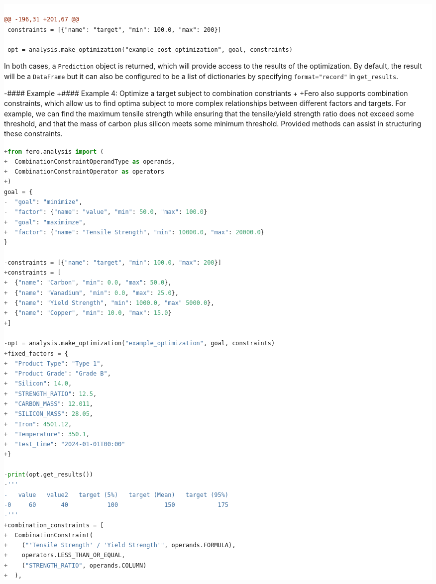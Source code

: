 ```diff
 
@@ -196,31 +201,67 @@
 constraints = [{"name": "target", "min": 100.0, "max": 200}]
 
 opt = analysis.make_optimization("example_cost_optimization", goal, constraints)
 ```
 
 In both cases, a `Prediction` object is returned, which will provide access to the results of the optimization. By default, the result will be a `DataFrame` but it can also be configured to be a list of dictionaries by specifying `format="record"` in `get_results`.
 
-#### Example
+#### Example 4: Optimize a target subject to combination constriants
+
+Fero also supports combination constraints, which allow us to find optima subject to more complex relationships between different factors and targets. For example, we can find the maximum tensile strength while ensuring that the tensile/yield strength ratio does not exceed some threshold, and that the mass of carbon plus silicon meets some minimum threshold. Provided methods can assist in structuring these constraints.
 
 ```python
+from fero.analysis import (
+  CombinationConstraintOperandType as operands,
+  CombinationConstraintOperator as operators
+)
 goal = {
-  "goal": "minimize",
-  "factor": {"name": "value", "min": 50.0, "max": 100.0}
+  "goal": "maximimze",
+  "factor": {"name": "Tensile Strength", "min": 10000.0, "max": 20000.0}
 }
 
-constraints = [{"name": "target", "min": 100.0, "max": 200}]
+constraints = [
+  {"name": "Carbon", "min": 0.0, "max": 50.0},
+  {"name": "Vanadium", "min": 0.0, "max": 25.0},
+  {"name": "Yield Strength", "min": 1000.0, "max" 5000.0},
+  {"name": "Copper", "min": 10.0, "max": 15.0}
+]
 
-opt = analysis.make_optimization("example_optimization", goal, constraints)
+fixed_factors = {
+  "Product Type": "Type 1",
+  "Product Grade": "Grade B",
+  "Silicon": 14.0,
+  "STRENGTH_RATIO": 12.5,
+  "CARBON_MASS": 12.011,
+  "SILICON_MASS": 28.05,
+  "Iron": 4501.12,
+  "Temperature": 350.1,
+  "test_time": "2024-01-01T00:00"
+}
 
-print(opt.get_results())
-'''
-   value   value2   target (5%)   target (Mean)   target (95%)
-0     60       40           100             150            175
-'''
+combination_constraints = [
+  CombinationConstraint(
+    ("'Tensile Strength' / 'Yield Strength'", operands.FORMULA),
+    operators.LESS_THAN_OR_EQUAL,
+    ("STRENGTH_RATIO", operands.COLUMN)
+  ),
 ```